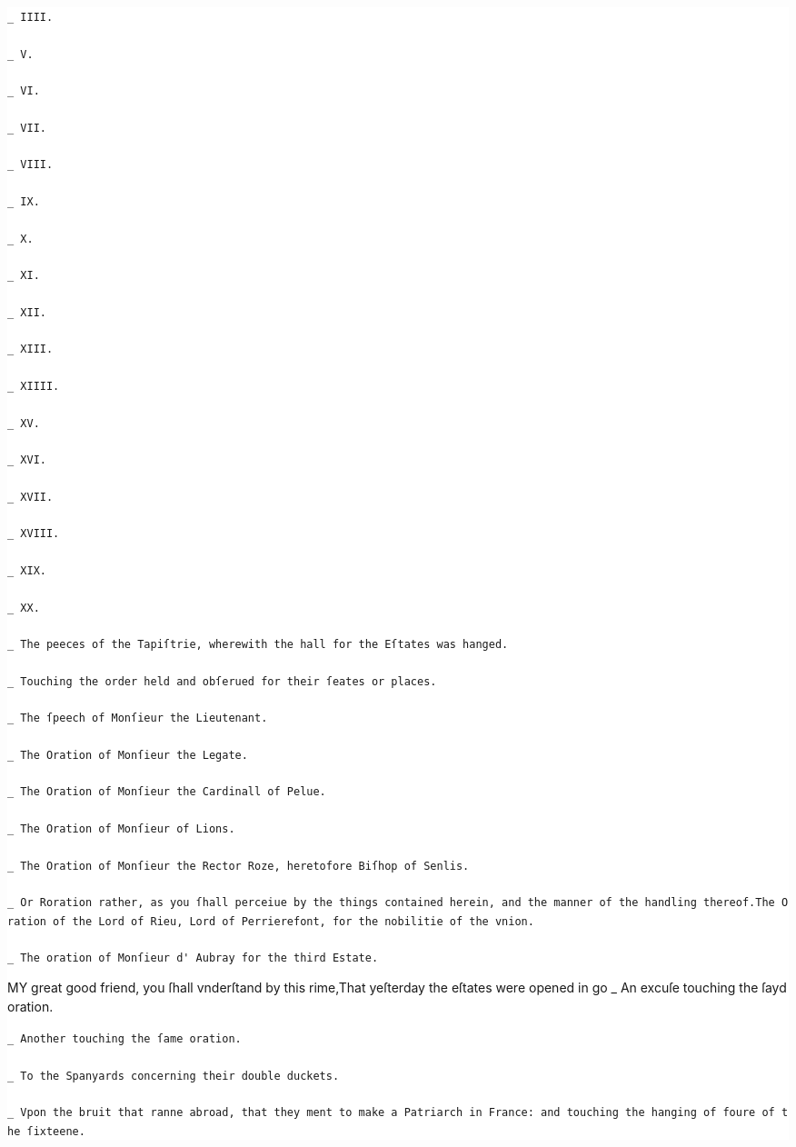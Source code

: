     _ IIII.

    _ V.

    _ VI.

    _ VII.

    _ VIII.

    _ IX.

    _ X.

    _ XI.

    _ XII.

    _ XIII.

    _ XIIII.

    _ XV.

    _ XVI.

    _ XVII.

    _ XVIII.

    _ XIX.

    _ XX.

    _ The peeces of the Tapiſtrie, wherewith the hall for the Eſtates was hanged.

    _ Touching the order held and obſerued for their ſeates or places.

    _ The ſpeech of Monſieur the Lieutenant.

    _ The Oration of Monſieur the Legate.

    _ The Oration of Monſieur the Cardinall of Pelue.

    _ The Oration of Monſieur of Lions.

    _ The Oration of Monſieur the Rector Roze, heretofore Biſhop of Senlis.

    _ Or Roration rather, as you ſhall perceiue by the things contained herein, and the manner of the handling thereof.The Oration of the Lord of Rieu, Lord of Perrierefont, for the nobilitie of the vnion.

    _ The oration of Monſieur d' Aubray for the third Estate.
MY great good friend, you ſhall vnderſtand by this rime,That yeſterday the eſtates were opened in go
    _ An excuſe touching the ſayd oration.

    _ Another touching the ſame oration.

    _ To the Spanyards concerning their double duckets.

    _ Vpon the bruit that ranne abroad, that they ment to make a Patriarch in France: and touching the hanging of foure of the ſixteene.
